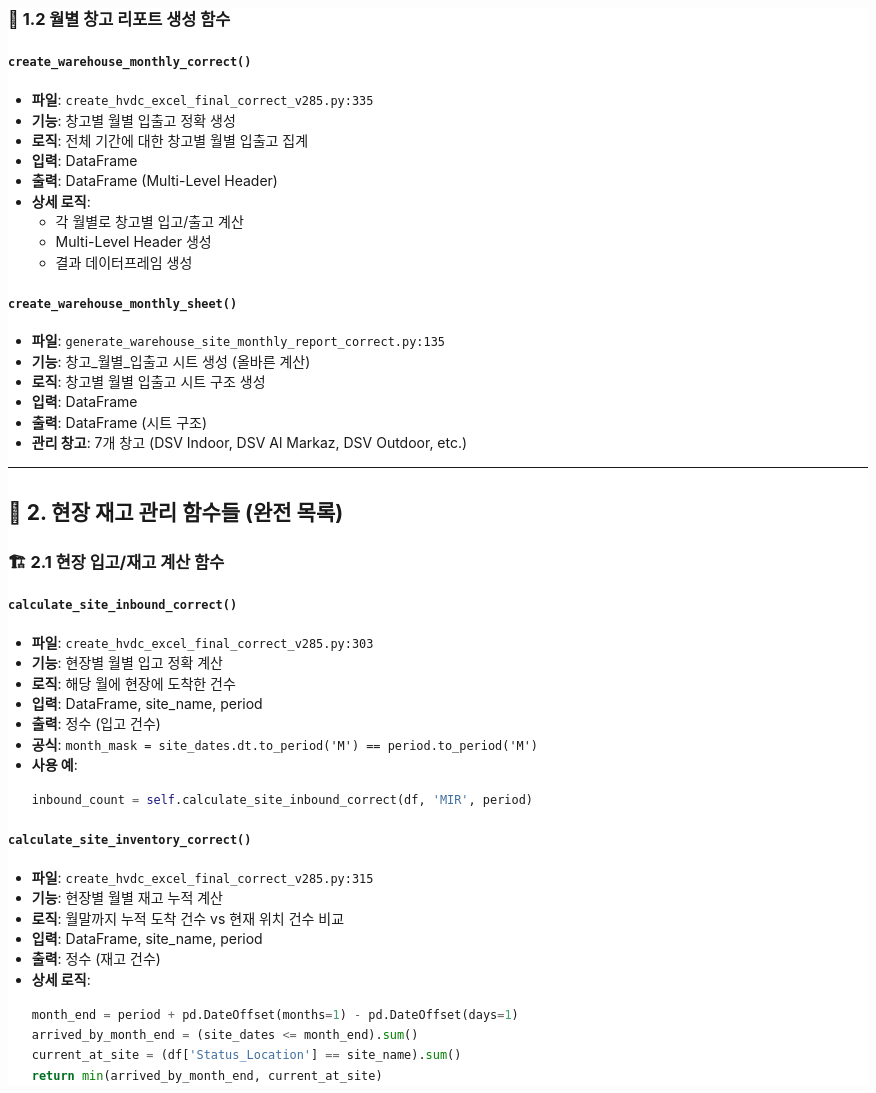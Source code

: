 ### 🔧 **1.2 월별 창고 리포트 생성 함수**

#### `create_warehouse_monthly_correct()`
- **파일**: `create_hvdc_excel_final_correct_v285.py:335`
- **기능**: 창고별 월별 입출고 정확 생성
- **로직**: 전체 기간에 대한 창고별 월별 입출고 집계
- **입력**: DataFrame
- **출력**: DataFrame (Multi-Level Header)
- **상세 로직**:
  - 각 월별로 창고별 입고/출고 계산
  - Multi-Level Header 생성
  - 결과 데이터프레임 생성

#### `create_warehouse_monthly_sheet()`
- **파일**: `generate_warehouse_site_monthly_report_correct.py:135`
- **기능**: 창고_월별_입출고 시트 생성 (올바른 계산)
- **로직**: 창고별 월별 입출고 시트 구조 생성
- **입력**: DataFrame
- **출력**: DataFrame (시트 구조)
- **관리 창고**: 7개 창고 (DSV Indoor, DSV Al Markaz, DSV Outdoor, etc.)

---

## 📂 2. 현장 재고 관리 함수들 (완전 목록)

### 🏗️ **2.1 현장 입고/재고 계산 함수**

#### `calculate_site_inbound_correct()`
- **파일**: `create_hvdc_excel_final_correct_v285.py:303`
- **기능**: 현장별 월별 입고 정확 계산
- **로직**: 해당 월에 현장에 도착한 건수
- **입력**: DataFrame, site_name, period
- **출력**: 정수 (입고 건수)
- **공식**: `month_mask = site_dates.dt.to_period('M') == period.to_period('M')`
- **사용 예**:
  ```python
  inbound_count = self.calculate_site_inbound_correct(df, 'MIR', period)
  ```

#### `calculate_site_inventory_correct()`
- **파일**: `create_hvdc_excel_final_correct_v285.py:315`
- **기능**: 현장별 월별 재고 누적 계산
- **로직**: 월말까지 누적 도착 건수 vs 현재 위치 건수 비교
- **입력**: DataFrame, site_name, period
- **출력**: 정수 (재고 건수)
- **상세 로직**:
  ```python
  month_end = period + pd.DateOffset(months=1) - pd.DateOffset(days=1)
  arrived_by_month_end = (site_dates <= month_end).sum()
  current_at_site = (df['Status_Location'] == site_name).sum()
  return min(arrived_by_month_end, current_at_site)
  ```
